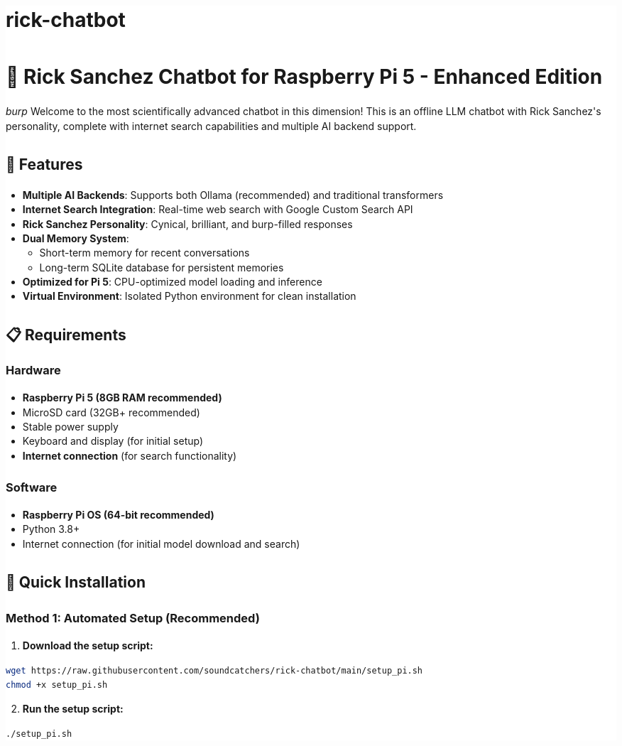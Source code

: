 # rick-chatbot
# 🧪 Rick Sanchez Chatbot for Raspberry Pi 5 - Enhanced Edition

*burp* Welcome to the most scientifically advanced chatbot in this dimension! This is an offline LLM chatbot with Rick Sanchez's personality, complete with internet search capabilities and multiple AI backend support.

## 🎯 Features

- **Multiple AI Backends**: Supports both Ollama (recommended) and traditional transformers
- **Internet Search Integration**: Real-time web search with Google Custom Search API
- **Rick Sanchez Personality**: Cynical, brilliant, and burp-filled responses
- **Dual Memory System**: 
  - Short-term memory for recent conversations
  - Long-term SQLite database for persistent memories
- **Optimized for Pi 5**: CPU-optimized model loading and inference
- **Virtual Environment**: Isolated Python environment for clean installation

## 📋 Requirements

### Hardware
- **Raspberry Pi 5 (8GB RAM recommended)**
- MicroSD card (32GB+ recommended)
- Stable power supply
- Keyboard and display (for initial setup)
- **Internet connection** (for search functionality)

### Software
- **Raspberry Pi OS (64-bit recommended)**
- Python 3.8+
- Internet connection (for initial model download and search)

## 🚀 Quick Installation

### Method 1: Automated Setup (Recommended)

1. **Download the setup script:**
```bash
wget https://raw.githubusercontent.com/soundcatchers/rick-chatbot/main/setup_pi.sh
chmod +x setup_pi.sh
```

2. **Run the setup script:**
```bash
./setup_pi.sh
```
